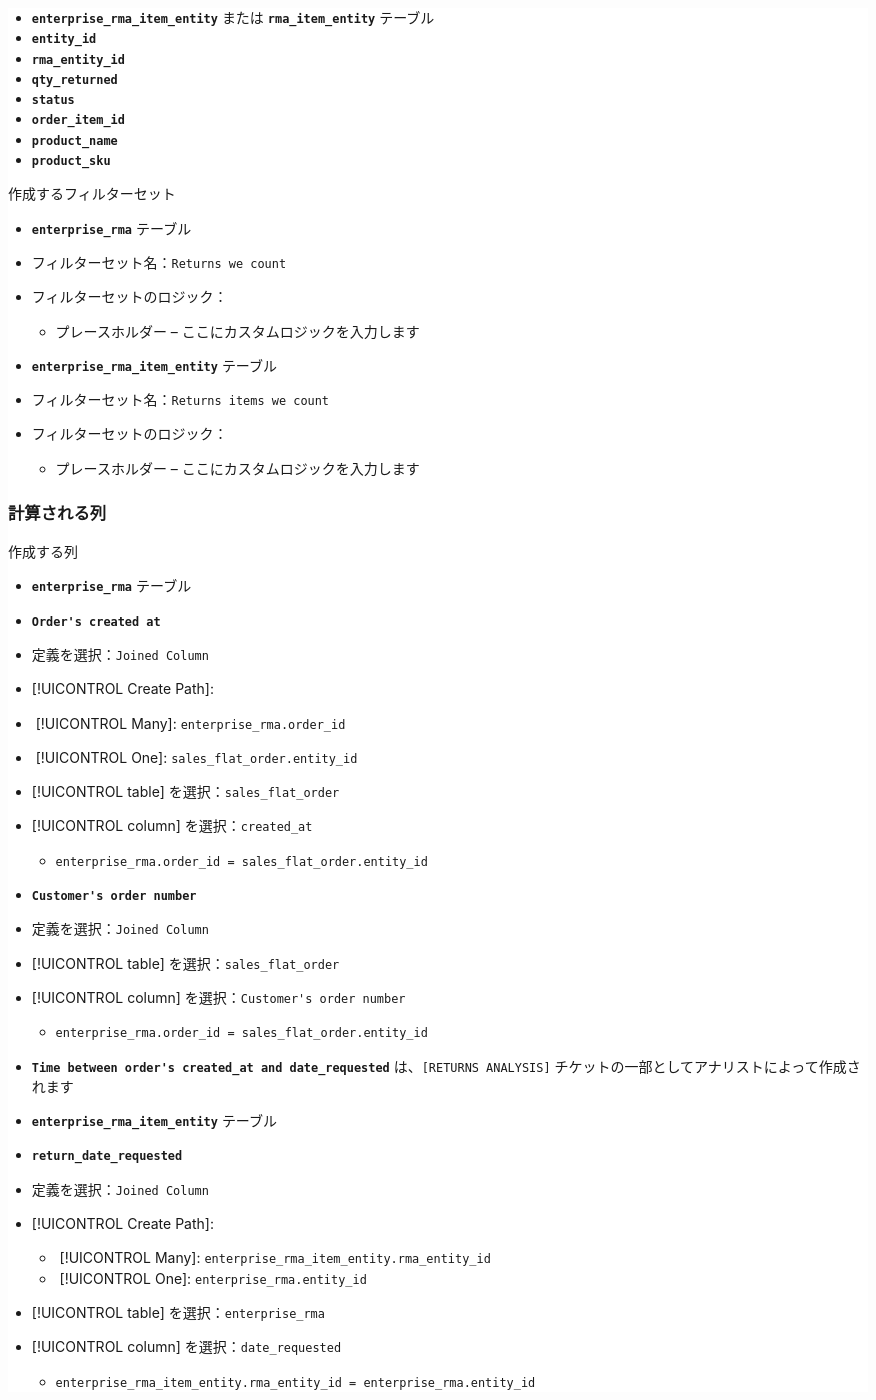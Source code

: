 * **`enterprise_rma_item_entity`** または **`rma_item_entity`** テーブル
* **`entity_id`**
* **`rma_entity_id`**
* **`qty_returned`**
* **`status`**
* **`order_item_id`**
* **`product_name`**
* **`product_sku`**

作成するフィルターセット

* **`enterprise_rma`** テーブル
* フィルターセット名：`Returns we count`
* フィルターセットのロジック：
   * プレースホルダー – ここにカスタムロジックを入力します

* **`enterprise_rma_item_entity`** テーブル
* フィルターセット名：`Returns items we count`
* フィルターセットのロジック：
   * プレースホルダー – ここにカスタムロジックを入力します

### 計算される列

作成する列

* **`enterprise_rma`** テーブル
* **`Order's created at`**
* 定義を選択：`Joined Column`
* [!UICONTROL Create Path]:
* &#x200B;
  [!UICONTROL Many]: `enterprise_rma.order_id`
* &#x200B;
  [!UICONTROL One]: `sales_flat_order.entity_id`

* [!UICONTROL table] を選択：`sales_flat_order`
* [!UICONTROL column] を選択：`created_at`
   * `enterprise_rma.order_id = sales_flat_order.entity_id`

* **`Customer's order number`**
* 定義を選択：`Joined Column`
* [!UICONTROL table] を選択：`sales_flat_order`
* [!UICONTROL column] を選択：`Customer's order number`
   * `enterprise_rma.order_id = sales_flat_order.entity_id`

* **`Time between order's created_at and date_requested`** は、`[RETURNS ANALYSIS]` チケットの一部としてアナリストによって作成されます

* **`enterprise_rma_item_entity`** テーブル
* **`return_date_requested`**
* 定義を選択：`Joined Column`
* [!UICONTROL Create Path]:
   * &#x200B;
     [!UICONTROL Many]: `enterprise_rma_item_entity.rma_entity_id`
   * &#x200B;
     [!UICONTROL One]: `enterprise_rma.entity_id`

* [!UICONTROL table] を選択：`enterprise_rma`
* [!UICONTROL column] を選択：`date_requested`
   * `enterprise_rma_item_entity.rma_entity_id = enterprise_rma.entity_id`


  [!UICONTROL Format]: `Percentage`
  [!UICONTROL 間隔]: `None`
  [!UICONTROL グラフ タイプ]: `Bar`
  [!UICONTROL 間隔]: `None`
  [!UICONTROL グラフ タイプ]: `Number`
  [!UICONTROL Format]: `Percentage`
  [!UICONTROL 間隔]: `None`
  [!UICONTROL グラフ タイプ]: `Line`
  [!UICONTROL 間隔]: `None`
  [!UICONTROL Group by]: `Customer_email`
  [!UICONTROL グラフ タイプ]: `Table`
  [!UICONTROL Format]: `Percentage`
  [!UICONTROL 間隔]: `None`
  [!UICONTROL グラフ タイプ]: `Table`